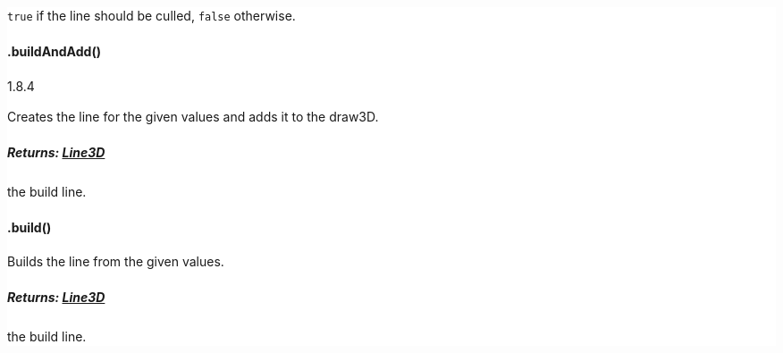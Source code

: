 `true` if the line should be culled, `false` otherwise.



#### .buildAndAdd()

1.8.4

Creates the line for the given values and adds it to the draw3D.


##### Returns: [Line3D](1.9.2/xyz/wagyourtail/jsmacros/client/api/classes/render/components3d/Line3D.html)

the build line.



#### .build()

Builds the line from the given values.


##### Returns: [Line3D](1.9.2/xyz/wagyourtail/jsmacros/client/api/classes/render/components3d/Line3D.html)

the build line.





